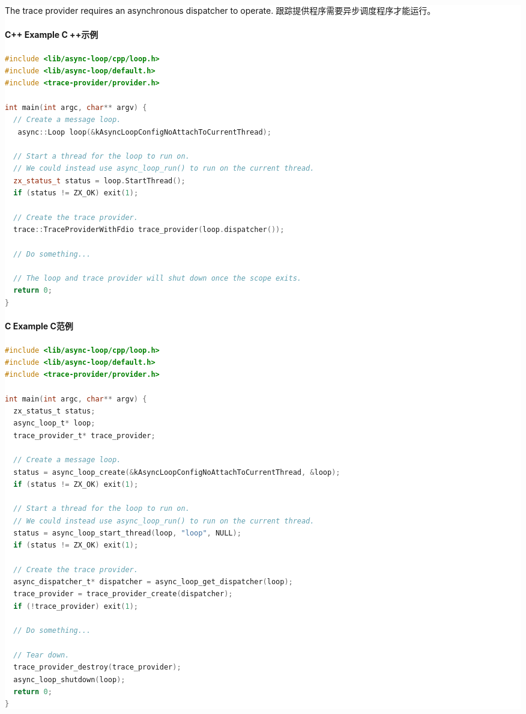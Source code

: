 The trace provider requires an asynchronous dispatcher to operate.  跟踪提供程序需要异步调度程序才能运行。

 
#### C++ Example  C ++示例 

```c++
#include <lib/async-loop/cpp/loop.h>
#include <lib/async-loop/default.h>
#include <trace-provider/provider.h>

int main(int argc, char** argv) {
  // Create a message loop.
   async::Loop loop(&kAsyncLoopConfigNoAttachToCurrentThread);

  // Start a thread for the loop to run on.
  // We could instead use async_loop_run() to run on the current thread.
  zx_status_t status = loop.StartThread();
  if (status != ZX_OK) exit(1);

  // Create the trace provider.
  trace::TraceProviderWithFdio trace_provider(loop.dispatcher());

  // Do something...

  // The loop and trace provider will shut down once the scope exits.
  return 0;
}
```
 

 
#### C Example  C范例 

```c
#include <lib/async-loop/cpp/loop.h>
#include <lib/async-loop/default.h>
#include <trace-provider/provider.h>

int main(int argc, char** argv) {
  zx_status_t status;
  async_loop_t* loop;
  trace_provider_t* trace_provider;

  // Create a message loop.
  status = async_loop_create(&kAsyncLoopConfigNoAttachToCurrentThread, &loop);
  if (status != ZX_OK) exit(1);

  // Start a thread for the loop to run on.
  // We could instead use async_loop_run() to run on the current thread.
  status = async_loop_start_thread(loop, "loop", NULL);
  if (status != ZX_OK) exit(1);

  // Create the trace provider.
  async_dispatcher_t* dispatcher = async_loop_get_dispatcher(loop);
  trace_provider = trace_provider_create(dispatcher);
  if (!trace_provider) exit(1);

  // Do something...

  // Tear down.
  trace_provider_destroy(trace_provider);
  async_loop_shutdown(loop);
  return 0;
}
```
 